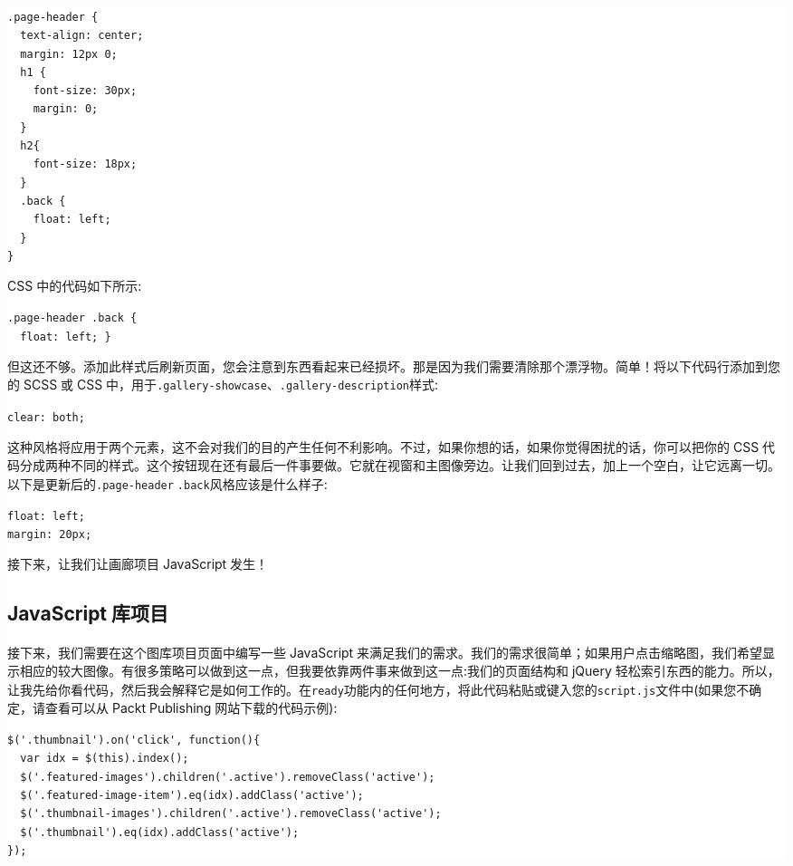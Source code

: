 ```html
.page-header {
  text-align: center;
  margin: 12px 0;
  h1 {
    font-size: 30px;
    margin: 0;
  }
  h2{
    font-size: 18px;
  }
  .back {
    float: left;
  }
}
```

CSS 中的代码如下所示:

```html
.page-header .back {
  float: left; }
```

但这还不够。添加此样式后刷新页面，您会注意到东西看起来已经损坏。那是因为我们需要清除那个漂浮物。简单！将以下代码行添加到您的 SCSS 或 CSS 中，用于`.gallery-showcase`、`.gallery-description`样式:

```html
clear: both;
```

这种风格将应用于两个元素，这不会对我们的目的产生任何不利影响。不过，如果你想的话，如果你觉得困扰的话，你可以把你的 CSS 代码分成两种不同的样式。这个按钮现在还有最后一件事要做。它就在视窗和主图像旁边。让我们回到过去，加上一个空白，让它远离一切。以下是更新后的`.page-header` `.back`风格应该是什么样子:

```html
float: left;
margin: 20px;
```

接下来，让我们让画廊项目 JavaScript 发生！

## JavaScript 库项目

接下来，我们需要在这个图库项目页面中编写一些 JavaScript 来满足我们的需求。我们的需求很简单；如果用户点击缩略图，我们希望显示相应的较大图像。有很多策略可以做到这一点，但我要依靠两件事来做到这一点:我们的页面结构和 jQuery 轻松索引东西的能力。所以，让我先给你看代码，然后我会解释它是如何工作的。在`ready`功能内的任何地方，将此代码粘贴或键入您的`script.js`文件中(如果您不确定，请查看可以从 Packt Publishing 网站下载的代码示例):

```html
$('.thumbnail').on('click', function(){
  var idx = $(this).index();
  $('.featured-images').children('.active').removeClass('active');
  $('.featured-image-item').eq(idx).addClass('active');
  $('.thumbnail-images').children('.active').removeClass('active');
  $('.thumbnail').eq(idx).addClass('active');
});
```
